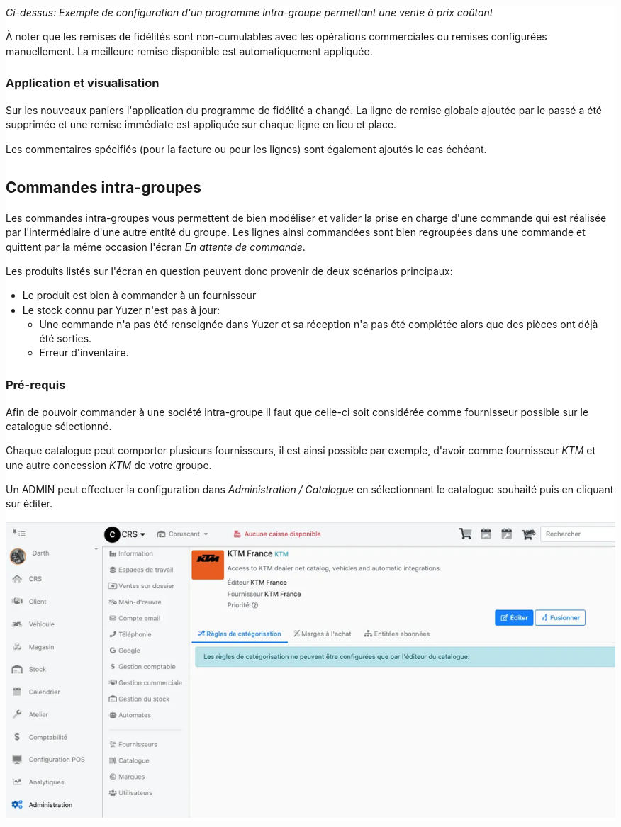 _Ci-dessus: Exemple de configuration d'un programme intra-groupe permettant une vente à prix coûtant_

À noter que les remises de fidélités sont non-cumulables avec les opérations commerciales ou remises configurées manuellement. La meilleure remise disponible est automatiquement appliquée.

### Application et visualisation

Sur les nouveaux paniers l'application du programme de fidélité a changé. La ligne de remise globale ajoutée par le passé a été supprimée et une remise immédiate est appliquée sur chaque ligne en lieu et place.

Les commentaires spécifiés (pour la facture ou pour les lignes) sont également ajoutés le cas échéant.

## Commandes intra-groupes

Les commandes intra-groupes vous permettent de bien modéliser et valider la prise en charge d'une commande qui est réalisée par l'intermédiaire d'une autre entité du groupe. Les lignes ainsi commandées sont bien regroupées dans une commande et quittent par la même occasion l'écran _En attente de commande_.

Les produits listés sur l'écran en question peuvent donc provenir de deux scénarios principaux:

- Le produit est bien à commander à un fournisseur
- Le stock connu par Yuzer n'est pas à jour:
  - Une commande n'a pas été renseignée dans Yuzer et sa réception n'a pas été complétée alors que des pièces ont déjà été sorties.
  - Erreur d'inventaire.

### Pré-requis

Afin de pouvoir commander à une société intra-groupe il faut que celle-ci soit considérée comme fournisseur possible sur le catalogue sélectionné.

Chaque catalogue peut comporter plusieurs fournisseurs, il est ainsi possible par exemple, d'avoir comme fournisseur _KTM_ et une autre concession _KTM_ de votre groupe.

Un ADMIN peut effectuer la configuration dans _Administration / Catalogue_ en sélectionnant le catalogue souhaité puis en cliquant sur éditer.

<img src="https://raw.githubusercontent.com/yuzer-software/release-notes/master/release-notes/2.10.0/catalog_supplier_1.webp" width="100%"/>
